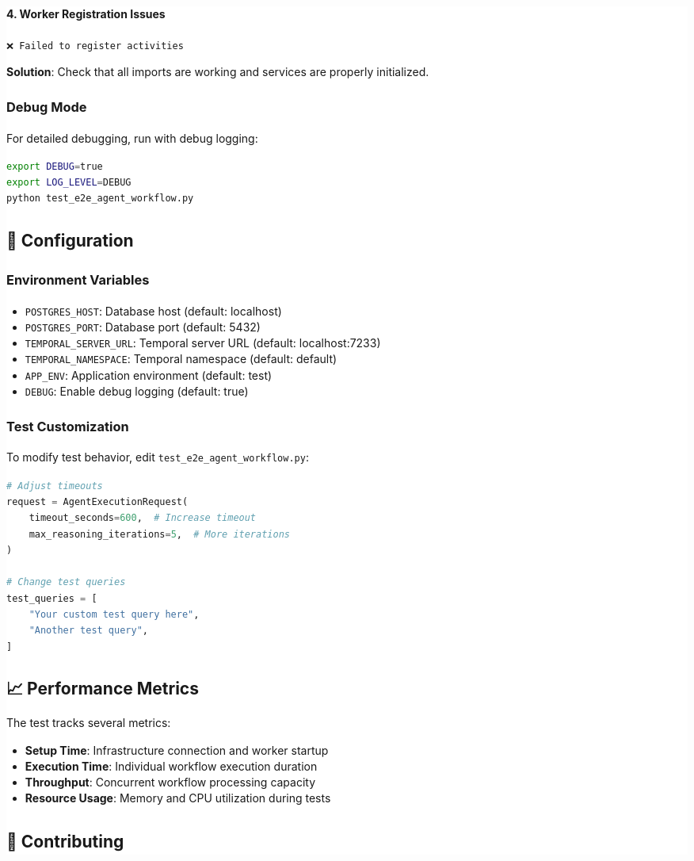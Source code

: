 #### 4. Worker Registration Issues
```
❌ Failed to register activities
```
**Solution**: Check that all imports are working and services are properly initialized.

### Debug Mode

For detailed debugging, run with debug logging:
```bash
export DEBUG=true
export LOG_LEVEL=DEBUG
python test_e2e_agent_workflow.py
```

## 🔧 Configuration

### Environment Variables
- `POSTGRES_HOST`: Database host (default: localhost)
- `POSTGRES_PORT`: Database port (default: 5432) 
- `TEMPORAL_SERVER_URL`: Temporal server URL (default: localhost:7233)
- `TEMPORAL_NAMESPACE`: Temporal namespace (default: default)
- `APP_ENV`: Application environment (default: test)
- `DEBUG`: Enable debug logging (default: true)

### Test Customization

To modify test behavior, edit `test_e2e_agent_workflow.py`:

```python
# Adjust timeouts
request = AgentExecutionRequest(
    timeout_seconds=600,  # Increase timeout
    max_reasoning_iterations=5,  # More iterations
)

# Change test queries
test_queries = [
    "Your custom test query here",
    "Another test query",
]
```

## 📈 Performance Metrics

The test tracks several metrics:
- **Setup Time**: Infrastructure connection and worker startup
- **Execution Time**: Individual workflow execution duration  
- **Throughput**: Concurrent workflow processing capacity
- **Resource Usage**: Memory and CPU utilization during tests

## 🤝 Contributing
